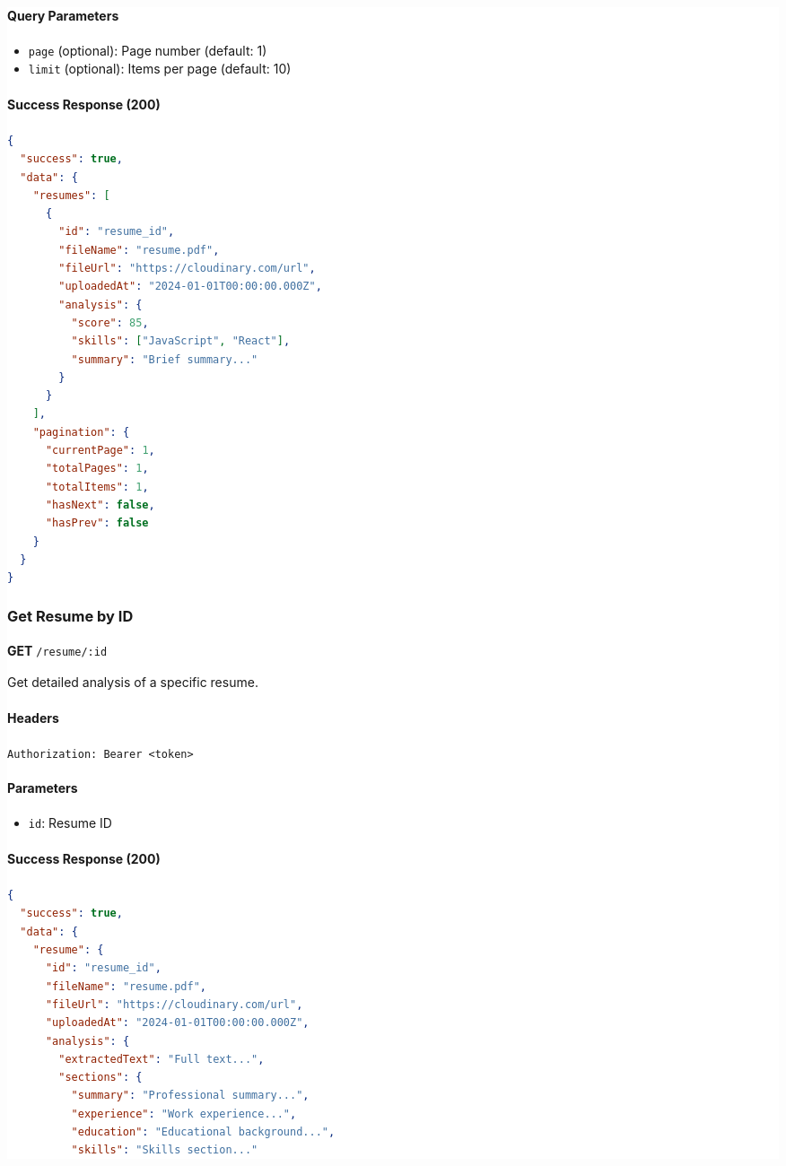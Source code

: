 #### Query Parameters
- `page` (optional): Page number (default: 1)
- `limit` (optional): Items per page (default: 10)

#### Success Response (200)

```json
{
  "success": true,
  "data": {
    "resumes": [
      {
        "id": "resume_id",
        "fileName": "resume.pdf",
        "fileUrl": "https://cloudinary.com/url",
        "uploadedAt": "2024-01-01T00:00:00.000Z",
        "analysis": {
          "score": 85,
          "skills": ["JavaScript", "React"],
          "summary": "Brief summary..."
        }
      }
    ],
    "pagination": {
      "currentPage": 1,
      "totalPages": 1,
      "totalItems": 1,
      "hasNext": false,
      "hasPrev": false
    }
  }
}
```

### Get Resume by ID

**GET** `/resume/:id`

Get detailed analysis of a specific resume.

#### Headers
```
Authorization: Bearer <token>
```

#### Parameters
- `id`: Resume ID

#### Success Response (200)

```json
{
  "success": true,
  "data": {
    "resume": {
      "id": "resume_id",
      "fileName": "resume.pdf",
      "fileUrl": "https://cloudinary.com/url",
      "uploadedAt": "2024-01-01T00:00:00.000Z",
      "analysis": {
        "extractedText": "Full text...",
        "sections": {
          "summary": "Professional summary...",
          "experience": "Work experience...",
          "education": "Educational background...",
          "skills": "Skills section..."
```